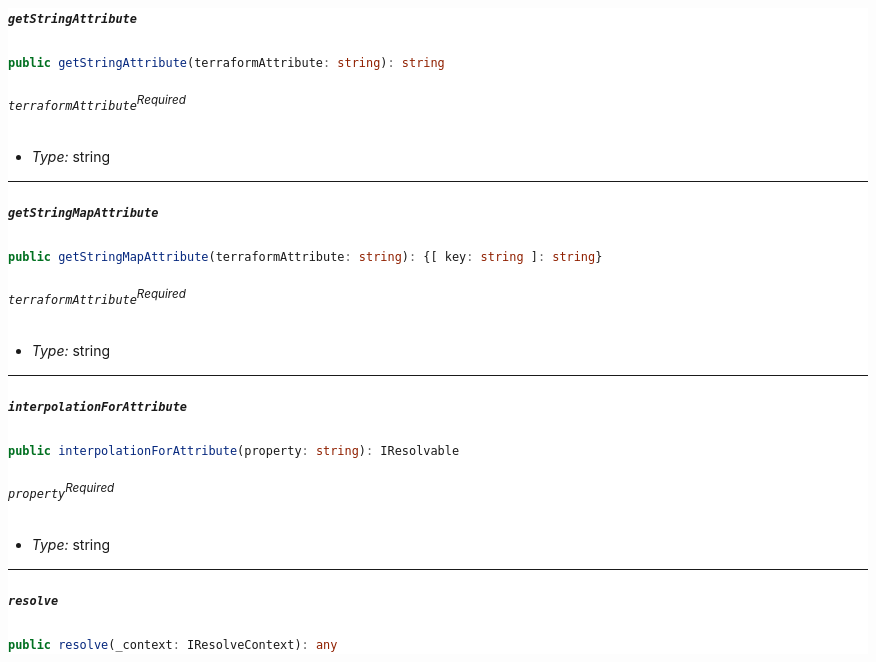 
##### `getStringAttribute` <a name="getStringAttribute" id="@cdktf/provider-hcp.waypointAction.WaypointActionRequestCustomOutputReference.getStringAttribute"></a>

```typescript
public getStringAttribute(terraformAttribute: string): string
```

###### `terraformAttribute`<sup>Required</sup> <a name="terraformAttribute" id="@cdktf/provider-hcp.waypointAction.WaypointActionRequestCustomOutputReference.getStringAttribute.parameter.terraformAttribute"></a>

- *Type:* string

---

##### `getStringMapAttribute` <a name="getStringMapAttribute" id="@cdktf/provider-hcp.waypointAction.WaypointActionRequestCustomOutputReference.getStringMapAttribute"></a>

```typescript
public getStringMapAttribute(terraformAttribute: string): {[ key: string ]: string}
```

###### `terraformAttribute`<sup>Required</sup> <a name="terraformAttribute" id="@cdktf/provider-hcp.waypointAction.WaypointActionRequestCustomOutputReference.getStringMapAttribute.parameter.terraformAttribute"></a>

- *Type:* string

---

##### `interpolationForAttribute` <a name="interpolationForAttribute" id="@cdktf/provider-hcp.waypointAction.WaypointActionRequestCustomOutputReference.interpolationForAttribute"></a>

```typescript
public interpolationForAttribute(property: string): IResolvable
```

###### `property`<sup>Required</sup> <a name="property" id="@cdktf/provider-hcp.waypointAction.WaypointActionRequestCustomOutputReference.interpolationForAttribute.parameter.property"></a>

- *Type:* string

---

##### `resolve` <a name="resolve" id="@cdktf/provider-hcp.waypointAction.WaypointActionRequestCustomOutputReference.resolve"></a>

```typescript
public resolve(_context: IResolveContext): any
```
